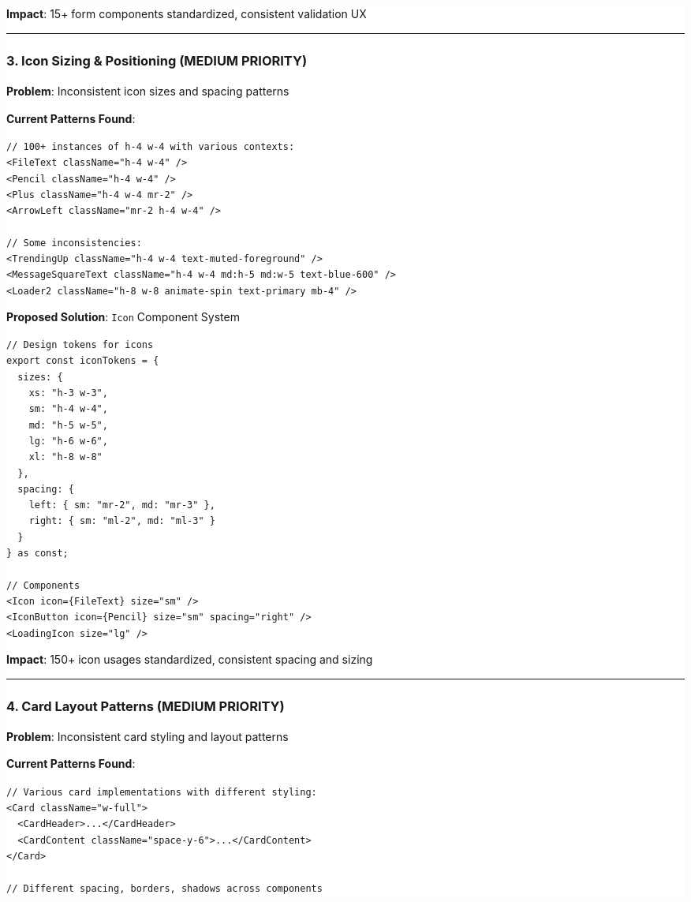 **Impact**: 15+ form components standardized, consistent validation UX

---

### **3. Icon Sizing & Positioning (MEDIUM PRIORITY)**

**Problem**: Inconsistent icon sizes and spacing patterns

**Current Patterns Found**:
```tsx
// 100+ instances of h-4 w-4 with various contexts:
<FileText className="h-4 w-4" />
<Pencil className="h-4 w-4" />  
<Plus className="h-4 w-4 mr-2" />
<ArrowLeft className="mr-2 h-4 w-4" />

// Some inconsistencies:
<TrendingUp className="h-4 w-4 text-muted-foreground" />
<MessageSquareText className="h-4 w-4 md:h-5 md:w-5 text-blue-600" />
<Loader2 className="h-8 w-8 animate-spin text-primary mb-4" />
```

**Proposed Solution**: `Icon` Component System
```tsx
// Design tokens for icons
export const iconTokens = {
  sizes: {
    xs: "h-3 w-3",
    sm: "h-4 w-4", 
    md: "h-5 w-5",
    lg: "h-6 w-6",
    xl: "h-8 w-8"
  },
  spacing: {
    left: { sm: "mr-2", md: "mr-3" },
    right: { sm: "ml-2", md: "ml-3" }
  }
} as const;

// Components  
<Icon icon={FileText} size="sm" />
<IconButton icon={Pencil} size="sm" spacing="right" />
<LoadingIcon size="lg" />
```

**Impact**: 150+ icon usages standardized, consistent spacing and sizing

---

### **4. Card Layout Patterns (MEDIUM PRIORITY)**

**Problem**: Inconsistent card styling and layout patterns

**Current Patterns Found**:
```tsx
// Various card implementations with different styling:
<Card className="w-full">
  <CardHeader>...</CardHeader>
  <CardContent className="space-y-6">...</CardContent>
</Card>

// Different spacing, borders, shadows across components
```
